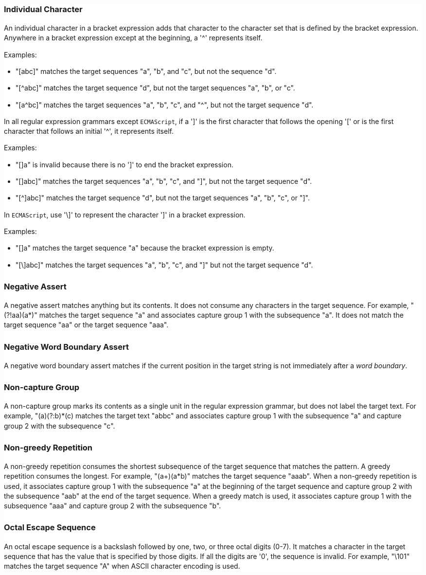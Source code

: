 ### Individual Character  
 An individual character in a bracket expression adds that character to the character set that is defined by the bracket expression. Anywhere in a bracket expression except at the beginning, a '^' represents itself.  
  
 Examples:  
  
-   "[abc]" matches the target sequences "a", "b", and "c", but not the sequence "d".  
  
-   "[^abc]" matches the target sequence "d", but not the target sequences "a", "b", or "c".  
  
-   "[a^bc]" matches the target sequences "a", "b", "c", and "^", but not the target sequence "d".  
  
 In all regular expression grammars except `ECMAScript`, if a ']' is the first character that follows the opening '[' or is the first character that follows an initial '^', it represents itself.  
  
 Examples:  
  
-   "[]a" is invalid because there is no ']' to end the bracket expression.  
  
-   "[]abc]" matches the target sequences "a", "b", "c", and "]", but not the target sequence "d".  
  
-   "[^]abc]" matches the target sequence "d", but not the target sequences "a", "b", "c", or "]".  
  
 In `ECMAScript`, use '\\]' to represent the character ']' in a bracket expression.  
  
 Examples:  
  
-   "[]a" matches the target sequence "a" because the bracket expression is empty.  
  
-   "[\\]abc]" matches the target sequences "a", "b", "c", and "]" but not the target sequence "d".  
  
### Negative Assert  
 A negative assert matches anything but its contents. It does not consume any characters in the target sequence. For example, "(?!aa)(a*)" matches the target sequence "a" and associates capture group 1 with the subsequence "a". It does not match the target sequence "aa" or the target sequence "aaa".  
  
### Negative Word Boundary Assert  
 A negative word boundary assert matches if the current position in the target string is not immediately after a *word boundary*.  
  
### Non-capture Group  
 A non-capture group marks its contents as a single unit in the regular expression grammar, but does not label the target text. For example, "(a)(?:b)*(c) matches the target text "abbc" and associates capture group 1 with the subsequence "a" and capture group 2 with the subsequence "c".  
  
### Non-greedy Repetition  
 A non-greedy repetition consumes the shortest subsequence of the target sequence that matches the pattern. A greedy repetition consumes the longest. For example, "(a+)(a*b)" matches the target sequence "aaab". When a non-greedy repetition is used, it associates capture group 1 with the subsequence "a" at the beginning of the target sequence and capture group 2 with the subsequence "aab" at the end of the target sequence. When a greedy match is used, it associates capture group 1 with the subsequence "aaa" and capture group 2 with the subsequence "b".  
  
### Octal Escape Sequence  
 An octal escape sequence is a backslash followed by one, two, or three octal digits (0-7). It matches a character in the target sequence that has the value that is specified by those digits. If all the digits are '0', the sequence is invalid. For example, "\101" matches the target sequence "A" when ASCII character encoding is used.  
  